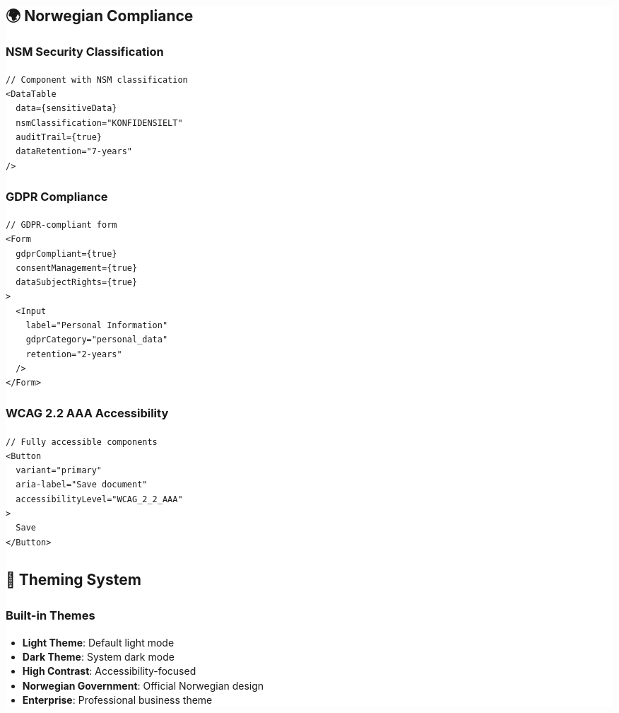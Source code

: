 ## 🌍 Norwegian Compliance

### NSM Security Classification
```tsx
// Component with NSM classification
<DataTable
  data={sensitiveData}
  nsmClassification="KONFIDENSIELT"
  auditTrail={true}
  dataRetention="7-years"
/>
```

### GDPR Compliance
```tsx
// GDPR-compliant form
<Form
  gdprCompliant={true}
  consentManagement={true}
  dataSubjectRights={true}
>
  <Input 
    label="Personal Information"
    gdprCategory="personal_data"
    retention="2-years"
  />
</Form>
```

### WCAG 2.2 AAA Accessibility
```tsx
// Fully accessible components
<Button
  variant="primary"
  aria-label="Save document"
  accessibilityLevel="WCAG_2_2_AAA"
>
  Save
</Button>
```

## 🎨 Theming System

### Built-in Themes
- **Light Theme**: Default light mode
- **Dark Theme**: System dark mode  
- **High Contrast**: Accessibility-focused
- **Norwegian Government**: Official Norwegian design
- **Enterprise**: Professional business theme
